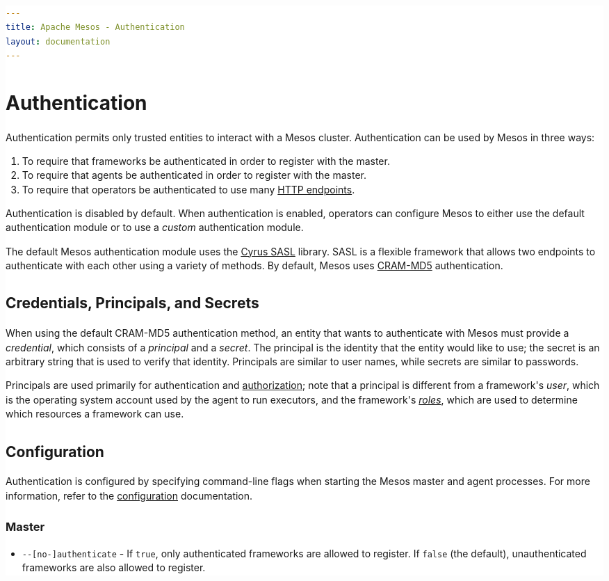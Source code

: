 ```yaml
---
title: Apache Mesos - Authentication
layout: documentation
---
```


# Authentication

Authentication permits only trusted entities to interact with a Mesos cluster. Authentication can be used by Mesos in three ways:

1. To require that frameworks be authenticated in order to register with the master.
2. To require that agents be authenticated in order to register with the master.
3. To require that operators be authenticated to use many [HTTP endpoints](endpoints/index.html).

Authentication is disabled by default. When authentication is enabled, operators
can configure Mesos to either use the default authentication module or to use a
_custom_ authentication module.

The default Mesos authentication module uses the
[Cyrus SASL](http://asg.web.cmu.edu/sasl/) library.  SASL is a flexible
framework that allows two endpoints to authenticate with each other using a
variety of methods. By default, Mesos uses
[CRAM-MD5](https://en.wikipedia.org/wiki/CRAM-MD5) authentication.

## Credentials, Principals, and Secrets

When using the default CRAM-MD5 authentication method, an entity that wants to
authenticate with Mesos must provide a *credential*, which consists of a
*principal* and a *secret*. The principal is the identity that the entity would
like to use; the secret is an arbitrary string that is used to verify that
identity. Principals are similar to user names, while secrets are similar to
passwords.

Principals are used primarily for authentication and
[authorization](authorization.html); note that a principal is different from a
framework's *user*, which is the operating system account used by the agent to
run executors, and the framework's *[roles](roles.html)*, which are used to
determine which resources a framework can use.

## Configuration

Authentication is configured by specifying command-line flags when starting the
Mesos master and agent processes. For more information, refer to the
[configuration](configuration.html) documentation.

### Master

* `--[no-]authenticate` - If `true`, only authenticated frameworks are allowed
  to register. If `false` (the default), unauthenticated frameworks are also
  allowed to register.
